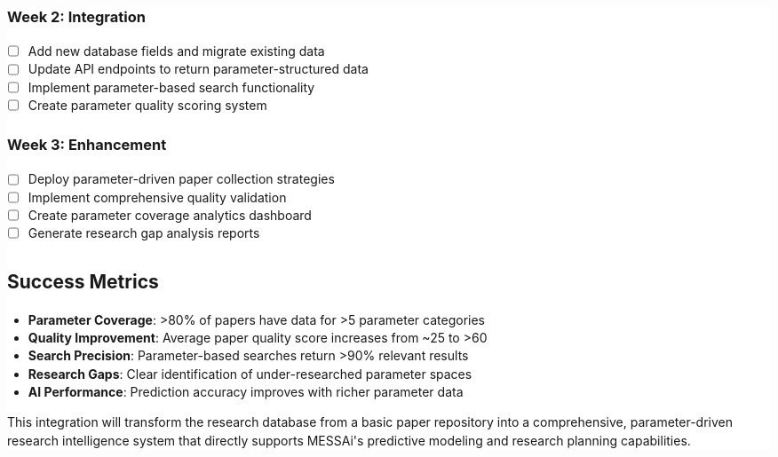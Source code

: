 ### Week 2: Integration
- [ ] Add new database fields and migrate existing data
- [ ] Update API endpoints to return parameter-structured data
- [ ] Implement parameter-based search functionality
- [ ] Create parameter quality scoring system

### Week 3: Enhancement
- [ ] Deploy parameter-driven paper collection strategies
- [ ] Implement comprehensive quality validation
- [ ] Create parameter coverage analytics dashboard
- [ ] Generate research gap analysis reports

## Success Metrics
- **Parameter Coverage**: >80% of papers have data for >5 parameter categories
- **Quality Improvement**: Average paper quality score increases from ~25 to >60
- **Search Precision**: Parameter-based searches return >90% relevant results
- **Research Gaps**: Clear identification of under-researched parameter spaces
- **AI Performance**: Prediction accuracy improves with richer parameter data

This integration will transform the research database from a basic paper repository into a comprehensive, parameter-driven research intelligence system that directly supports MESSAi's predictive modeling and research planning capabilities.